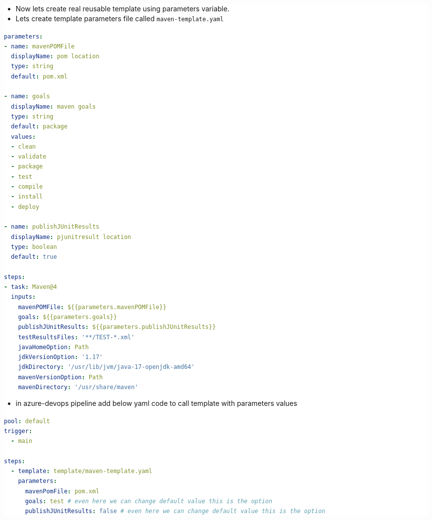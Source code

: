 * Now lets create real reusable template using parameters variable.
* Lets create template parameters file called `maven-template.yaml`

```yaml
parameters:
- name: mavenPOMFile
  displayName: pom location
  type: string
  default: pom.xml

- name: goals
  displayName: maven goals
  type: string
  default: package
  values:
  - clean
  - validate
  - package
  - test
  - compile
  - install
  - deploy 

- name: publishJUnitResults
  displayName: pjunitresult location
  type: boolean
  default: true

steps:
- task: Maven@4
  inputs:
    mavenPOMFile: ${{parameters.mavenPOMFile}}
    goals: ${{parameters.goals}}
    publishJUnitResults: ${{parameters.publishJUnitResults}}
    testResultsFiles: '**/TEST-*.xml'
    javaHomeOption: Path
    jdkVersionOption: '1.17'
    jdkDirectory: '/usr/lib/jvm/java-17-openjdk-amd64'
    mavenVersionOption: Path
    mavenDirectory: '/usr/share/maven'
```
* in azure-devops pipeline add below yaml code to call template with parameters values

```yaml
pool: default 
trigger: 
  - main 

steps:
  - template: template/maven-template.yaml 
    parameters:
      mavenPomFile: pom.xml
      goals: test # even here we can change default value this is the option 
      publishJUnitResults: false # even here we can change default value this is the option 
```
